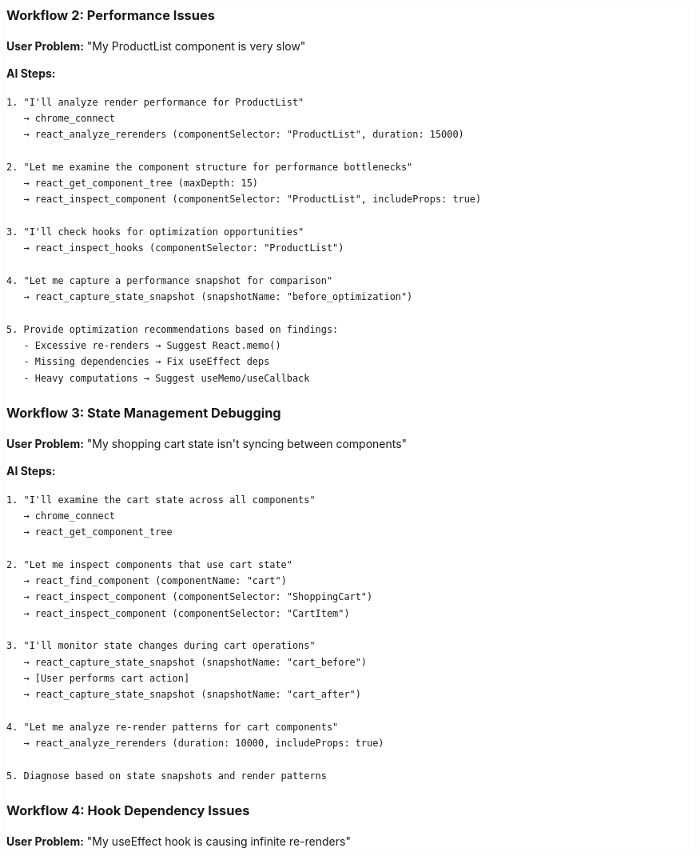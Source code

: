 ### Workflow 2: Performance Issues
**User Problem:** "My ProductList component is very slow"

**AI Steps:**
```
1. "I'll analyze render performance for ProductList"
   → chrome_connect
   → react_analyze_rerenders (componentSelector: "ProductList", duration: 15000)

2. "Let me examine the component structure for performance bottlenecks"
   → react_get_component_tree (maxDepth: 15)
   → react_inspect_component (componentSelector: "ProductList", includeProps: true)

3. "I'll check hooks for optimization opportunities"
   → react_inspect_hooks (componentSelector: "ProductList")

4. "Let me capture a performance snapshot for comparison"
   → react_capture_state_snapshot (snapshotName: "before_optimization")

5. Provide optimization recommendations based on findings:
   - Excessive re-renders → Suggest React.memo()
   - Missing dependencies → Fix useEffect deps
   - Heavy computations → Suggest useMemo/useCallback
```

### Workflow 3: State Management Debugging
**User Problem:** "My shopping cart state isn't syncing between components"

**AI Steps:**
```
1. "I'll examine the cart state across all components"
   → chrome_connect
   → react_get_component_tree

2. "Let me inspect components that use cart state"
   → react_find_component (componentName: "cart")
   → react_inspect_component (componentSelector: "ShoppingCart")
   → react_inspect_component (componentSelector: "CartItem")

3. "I'll monitor state changes during cart operations"
   → react_capture_state_snapshot (snapshotName: "cart_before")
   → [User performs cart action]
   → react_capture_state_snapshot (snapshotName: "cart_after")

4. "Let me analyze re-render patterns for cart components"
   → react_analyze_rerenders (duration: 10000, includeProps: true)

5. Diagnose based on state snapshots and render patterns
```

### Workflow 4: Hook Dependency Issues
**User Problem:** "My useEffect hook is causing infinite re-renders"
